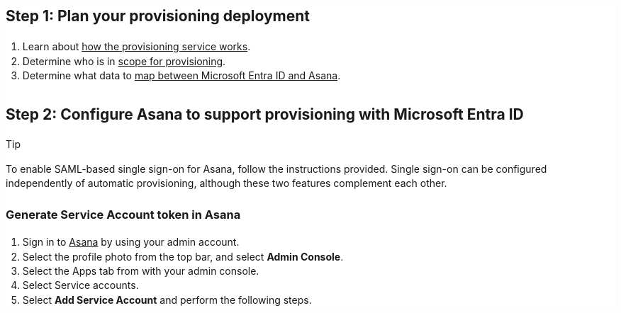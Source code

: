 ## Step 1: Plan your provisioning deployment
1. Learn about [how the provisioning service works](~/identity/app-provisioning/user-provisioning.md).
1. Determine who is in [scope for provisioning](~/identity/app-provisioning/define-conditional-rules-for-provisioning-user-accounts.md).
1. Determine what data to [map between Microsoft Entra ID and Asana](~/identity/app-provisioning/customize-application-attributes.md). 

<a name='step-2-configure-asana-to-support-provisioning-with-azure-ad'></a>

## Step 2: Configure Asana to support provisioning with Microsoft Entra ID
 > [!TIP]
 > To enable SAML-based single sign-on for Asana, follow the instructions provided. Single sign-on can be configured independently of automatic provisioning, although these two features complement each other.

### Generate Service Account token in Asana

1. Sign in to [Asana](https://app.asana.com/-/login) by using your admin account.
1. Select the profile photo from the top bar, and select **Admin Console**.
1. Select the Apps tab from with your admin console.
1. Select Service accounts.
1. Select **Add Service Account** and perform the following steps.
